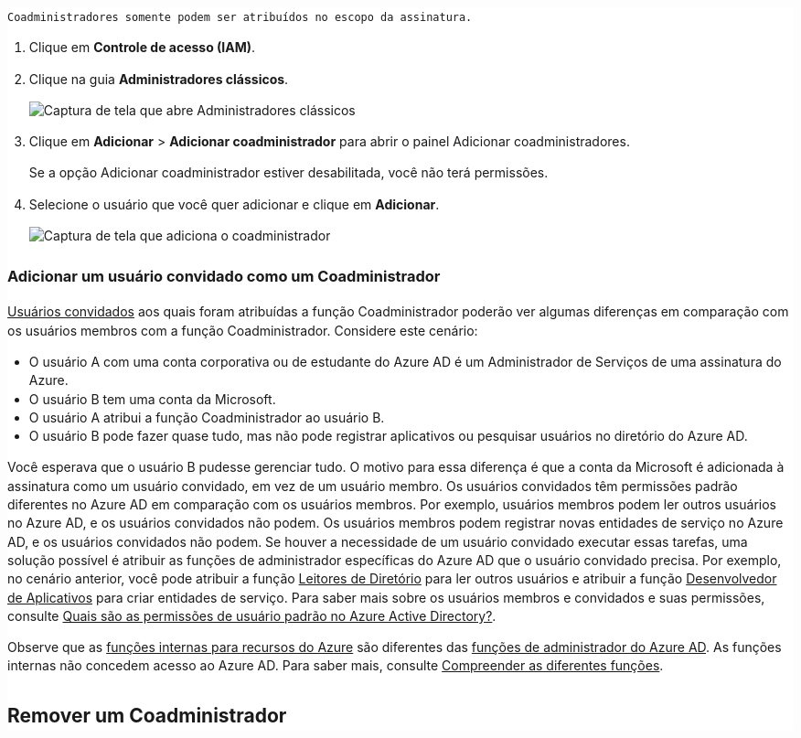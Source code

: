     Coadministradores somente podem ser atribuídos no escopo da assinatura.

1. Clique em **Controle de acesso (IAM)**.

1. Clique na guia **Administradores clássicos**.

    ![Captura de tela que abre Administradores clássicos](./media/classic-administrators/classic-administrators.png)

1. Clique em **Adicionar** > **Adicionar coadministrador** para abrir o painel Adicionar coadministradores.

    Se a opção Adicionar coadministrador estiver desabilitada, você não terá permissões.

1. Selecione o usuário que você quer adicionar e clique em **Adicionar**.

    ![Captura de tela que adiciona o coadministrador](./media/classic-administrators/add-coadmin.png)

### <a name="adding-a-guest-user-as-a-co-administrator"></a>Adicionar um usuário convidado como um Coadministrador

[Usuários convidados](../active-directory/b2b/b2b-quickstart-add-guest-users-portal.md) aos quais foram atribuídas a função Coadministrador poderão ver algumas diferenças em comparação com os usuários membros com a função Coadministrador. Considere este cenário:

- O usuário A com uma conta corporativa ou de estudante do Azure AD é um Administrador de Serviços de uma assinatura do Azure.
- O usuário B tem uma conta da Microsoft.
- O usuário A atribui a função Coadministrador ao usuário B.
- O usuário B pode fazer quase tudo, mas não pode registrar aplicativos ou pesquisar usuários no diretório do Azure AD.

Você esperava que o usuário B pudesse gerenciar tudo. O motivo para essa diferença é que a conta da Microsoft é adicionada à assinatura como um usuário convidado, em vez de um usuário membro. Os usuários convidados têm permissões padrão diferentes no Azure AD em comparação com os usuários membros. Por exemplo, usuários membros podem ler outros usuários no Azure AD, e os usuários convidados não podem. Os usuários membros podem registrar novas entidades de serviço no Azure AD, e os usuários convidados não podem. Se houver a necessidade de um usuário convidado executar essas tarefas, uma solução possível é atribuir as funções de administrador específicas do Azure AD que o usuário convidado precisa. Por exemplo, no cenário anterior, você pode atribuir a função [Leitores de Diretório](../active-directory/users-groups-roles/directory-assign-admin-roles.md#directory-readers) para ler outros usuários e atribuir a função [Desenvolvedor de Aplicativos](../active-directory/users-groups-roles/directory-assign-admin-roles.md#application-developer) para criar entidades de serviço. Para saber mais sobre os usuários membros e convidados e suas permissões, consulte [Quais são as permissões de usuário padrão no Azure Active Directory?](../active-directory/fundamentals/users-default-permissions.md).

Observe que as [funções internas para recursos do Azure](../role-based-access-control/built-in-roles.md) são diferentes das [funções de administrador do Azure AD](../active-directory/users-groups-roles/directory-assign-admin-roles.md). As funções internas não concedem acesso ao Azure AD. Para saber mais, consulte [Compreender as diferentes funções](../role-based-access-control/rbac-and-directory-admin-roles.md).

## <a name="remove-a-co-administrator"></a>Remover um Coadministrador
